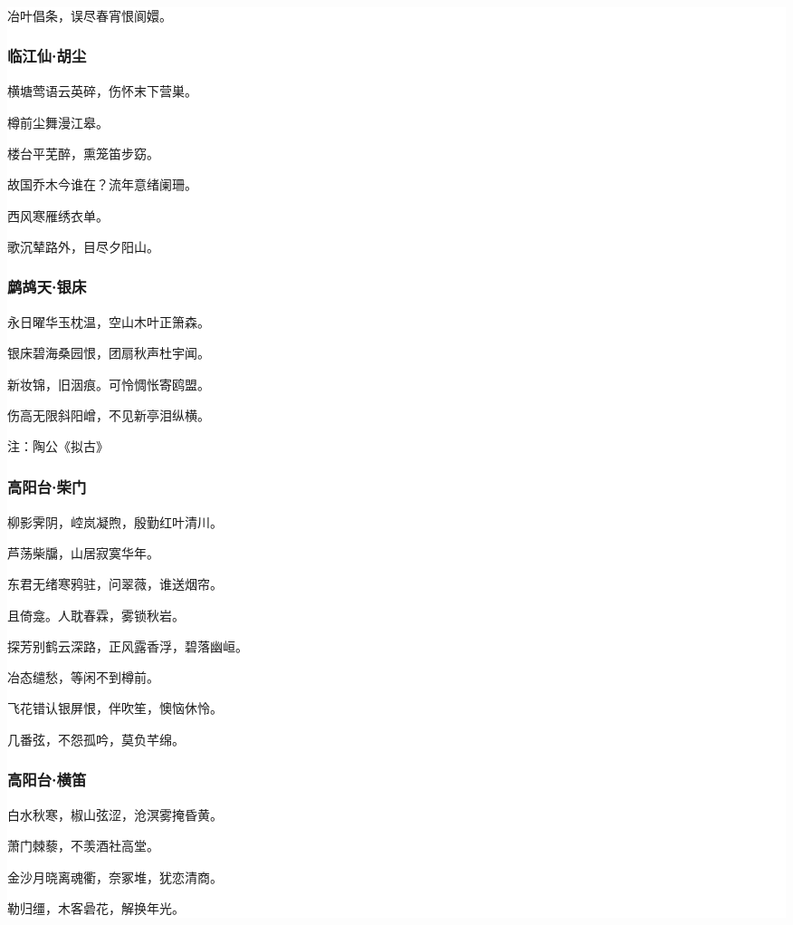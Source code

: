 冶叶倡条，误尽春宵恨阆嬛。



### 临江仙·胡尘

横塘莺语云英碎，伤怀末下营巣。

樽前尘舞漫江皋。

楼台平芜醉，熏笼笛步窈。

故国乔木今谁在？流年意绪阑珊。

西风寒雁绣衣单。

歌沉辇路外，目尽夕阳山。



### 鹧鸪天·银床

永日曜华玉枕温，空山木叶正箫森。

银床碧海桑园恨，团扇秋声杜宇闻。

新妆锦，旧洇痕。可怜惆怅寄鸥盟。

伤高无限斜阳嶒，不见新亭泪纵横。

注：陶公《拟古》



### 高阳台·柴门

柳影霁阴，崆岚凝煦，殷勤红叶清川。

芦荡柴牖，山居寂寞华年。

东君无绪寒鸦驻，问翠薇，谁送烟帘。

且倚龛。人耽春霖，雾锁秋岩。

探芳别鹤云深路，正风露香浮，碧落幽峘。

冶态缱愁，等闲不到樽前。

飞花错认银屏恨，伴吹笙，懊恼休怜。

几番弦，不怨孤吟，莫负芊绵。



### 高阳台·横笛

白水秋寒，椒山弦涩，沧溟雾掩昏黄。

萧门棘藜，不羡酒社高堂。

金沙月晓离魂衢，奈冢堆，犹恋清商。

勒归缰，木客碞花，解换年光。

